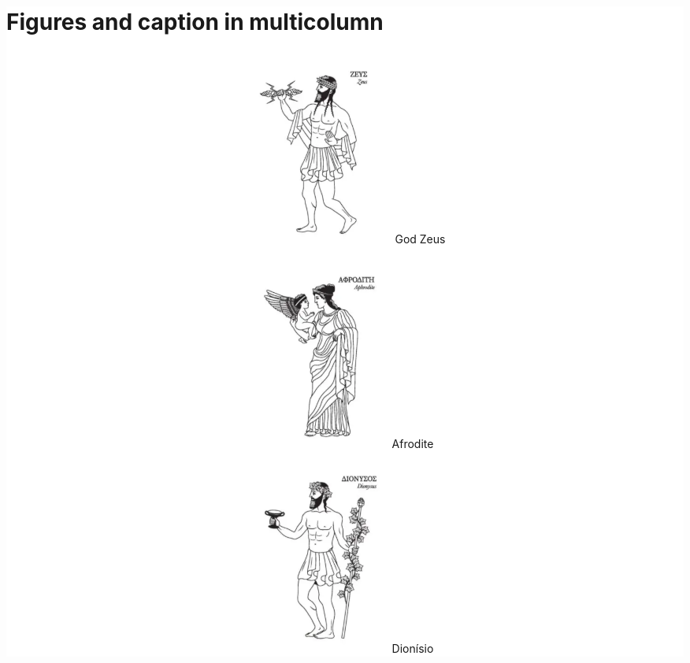 

# Figures and caption in multicolumn



<div class="multicolumn" align="center">

![h:350](/images/zeus.png) 
<span class="figcaption">God Zeus</span>

![ h:350](/images/afrodite.png)
<span class="highlight">Afrodite</span>

![ h:350](/images/dionisio.png)
<span class="figcaption">Dionísio</span>
